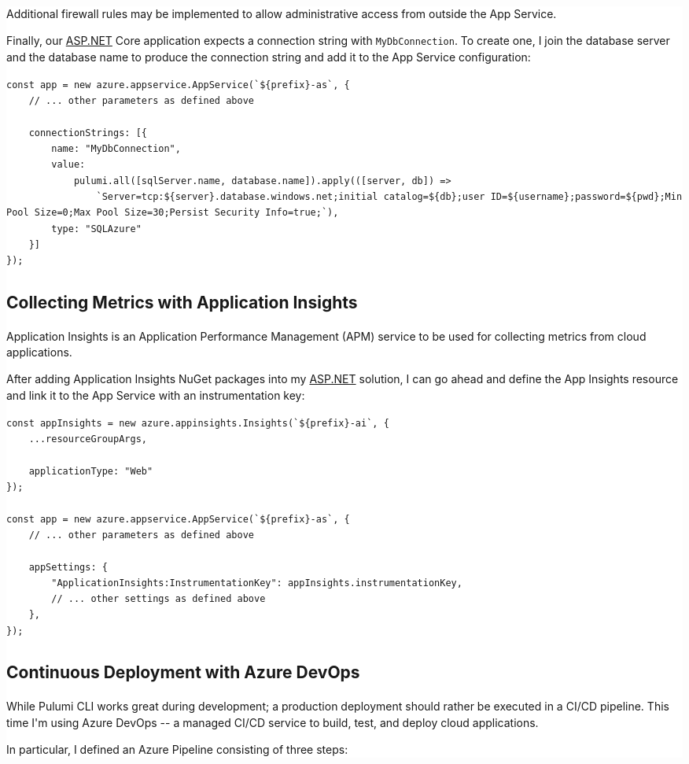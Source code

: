 Additional firewall rules may be implemented to allow administrative
access from outside the App Service.

Finally, our [ASP.NET](https://ASP.NET) Core application expects a
connection string with `MyDbConnection`. To create one, I join the
database server and the database name to produce the connection string
and add it to the App Service configuration:

    const app = new azure.appservice.AppService(`${prefix}-as`, {
        // ... other parameters as defined above
     
        connectionStrings: [{
            name: "MyDbConnection",
            value:
                pulumi.all([sqlServer.name, database.name]).apply(([server, db]) =>
                    `Server=tcp:${server}.database.windows.net;initial catalog=${db};user ID=${username};password=${pwd};Min Pool Size=0;Max Pool Size=30;Persist Security Info=true;`),
            type: "SQLAzure"
        }]
    });

## Collecting Metrics with Application Insights

Application Insights is an Application Performance Management (APM)
service to be used for collecting metrics from cloud applications.

After adding Application Insights NuGet packages into my
[ASP.NET](https://ASP.NET) solution, I can go ahead and define the App
Insights resource and link it to the App Service with an instrumentation
key:

    const appInsights = new azure.appinsights.Insights(`${prefix}-ai`, {
        ...resourceGroupArgs,
     
        applicationType: "Web"
    });
     
    const app = new azure.appservice.AppService(`${prefix}-as`, {
        // ... other parameters as defined above
     
        appSettings: {
            "ApplicationInsights:InstrumentationKey": appInsights.instrumentationKey,
            // ... other settings as defined above
        },
    });

## Continuous Deployment with Azure DevOps

While Pulumi CLI works great during development; a production deployment
should rather be executed in a CI/CD pipeline. This time I'm using Azure
DevOps -- a managed CI/CD service to build, test, and deploy cloud
applications.

In particular, I defined an Azure Pipeline consisting of three steps:
